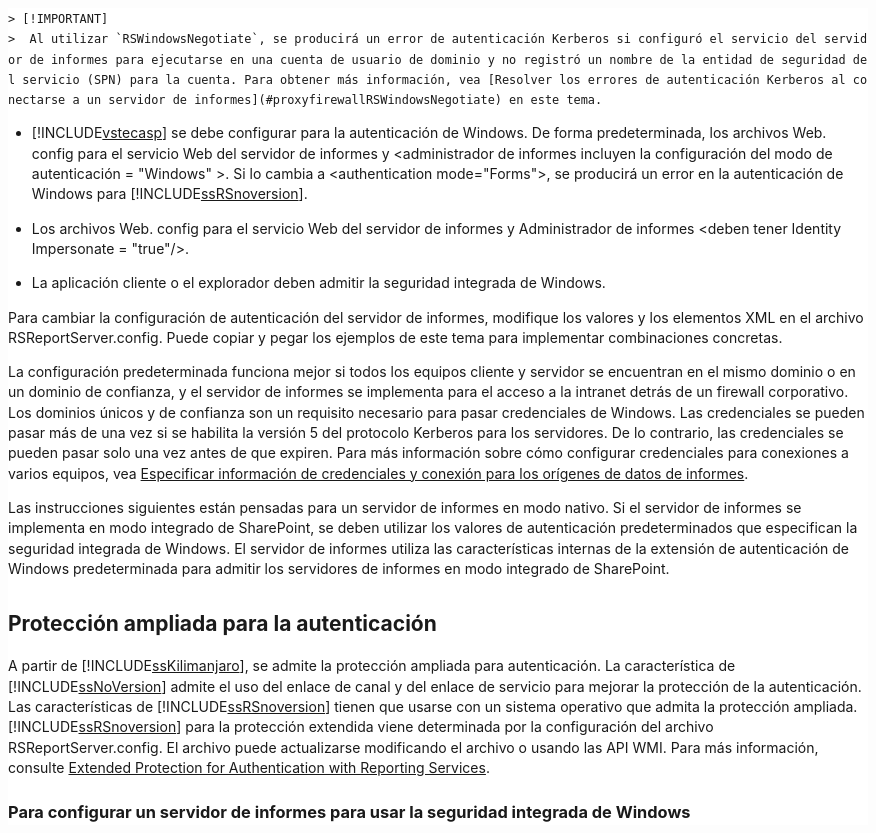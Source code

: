     > [!IMPORTANT]  
    >  Al utilizar `RSWindowsNegotiate`, se producirá un error de autenticación Kerberos si configuró el servicio del servidor de informes para ejecutarse en una cuenta de usuario de dominio y no registró un nombre de la entidad de seguridad del servicio (SPN) para la cuenta. Para obtener más información, vea [Resolver los errores de autenticación Kerberos al conectarse a un servidor de informes](#proxyfirewallRSWindowsNegotiate) en este tema.  
  
-   [!INCLUDE[vstecasp](../../includes/vstecasp-md.md)] se debe configurar para la autenticación de Windows. De forma predeterminada, los archivos Web. config para el servicio Web del servidor de informes y \<administrador de informes incluyen la configuración del modo de autenticación = "Windows" >. Si lo cambia a \<authentication mode="Forms">, se producirá un error en la autenticación de Windows para [!INCLUDE[ssRSnoversion](../../includes/ssrsnoversion-md.md)].  
  
-   Los archivos Web. config para el servicio Web del servidor de informes y Administrador de informes \<deben tener Identity Impersonate = "true"/>.  
  
-   La aplicación cliente o el explorador deben admitir la seguridad integrada de Windows.  
  
 Para cambiar la configuración de autenticación del servidor de informes, modifique los valores y los elementos XML en el archivo RSReportServer.config. Puede copiar y pegar los ejemplos de este tema para implementar combinaciones concretas.  
  
 La configuración predeterminada funciona mejor si todos los equipos cliente y servidor se encuentran en el mismo dominio o en un dominio de confianza, y el servidor de informes se implementa para el acceso a la intranet detrás de un firewall corporativo. Los dominios únicos y de confianza son un requisito necesario para pasar credenciales de Windows. Las credenciales se pueden pasar más de una vez si se habilita la versión 5 del protocolo Kerberos para los servidores. De lo contrario, las credenciales se pueden pasar solo una vez antes de que expiren. Para más información sobre cómo configurar credenciales para conexiones a varios equipos, vea [Especificar información de credenciales y conexión para los orígenes de datos de informes](../report-data/specify-credential-and-connection-information-for-report-data-sources.md).  
  
 Las instrucciones siguientes están pensadas para un servidor de informes en modo nativo. Si el servidor de informes se implementa en modo integrado de SharePoint, se deben utilizar los valores de autenticación predeterminados que especifican la seguridad integrada de Windows. El servidor de informes utiliza las características internas de la extensión de autenticación de Windows predeterminada para admitir los servidores de informes en modo integrado de SharePoint.  
  
## <a name="extended-protection-for-authentication"></a>Protección ampliada para la autenticación  
 A partir de [!INCLUDE[ssKilimanjaro](../../includes/sskilimanjaro-md.md)], se admite la protección ampliada para autenticación. La característica de [!INCLUDE[ssNoVersion](../../includes/ssnoversion-md.md)] admite el uso del enlace de canal y del enlace de servicio para mejorar la protección de la autenticación. Las características de [!INCLUDE[ssRSnoversion](../../includes/ssrsnoversion-md.md)] tienen que usarse con un sistema operativo que admita la protección ampliada. [!INCLUDE[ssRSnoversion](../../includes/ssrsnoversion-md.md)] para la protección extendida viene determinada por la configuración del archivo RSReportServer.config. El archivo puede actualizarse modificando el archivo o usando las API WMI. Para más información, consulte [Extended Protection for Authentication with Reporting Services](extended-protection-for-authentication-with-reporting-services.md).  
  
### <a name="to-configure-a-report-server-to-use-windows-integrated-security"></a>Para configurar un servidor de informes para usar la seguridad integrada de Windows  
  